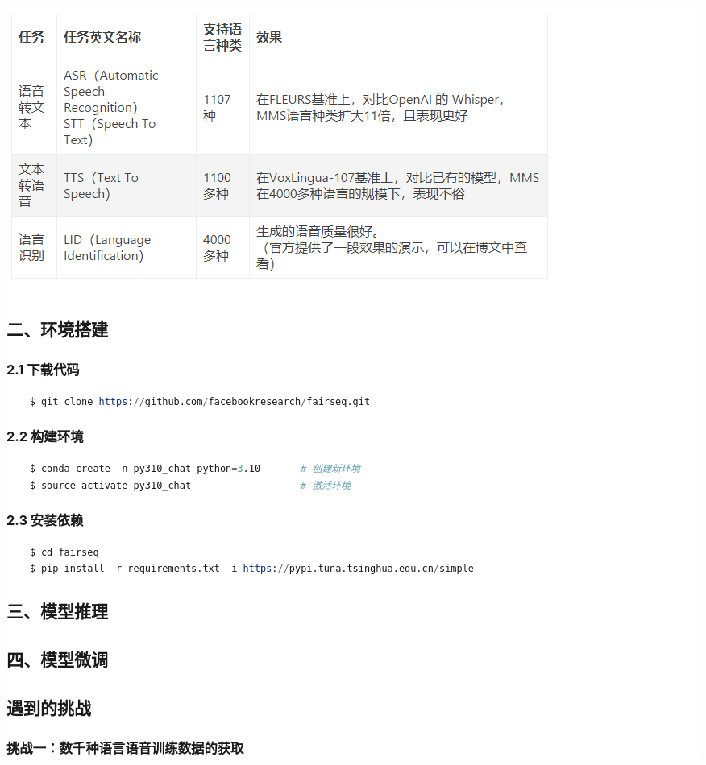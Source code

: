 ![](img/微信截图_20230602152402.png)

## 二、环境搭建

### 2.1 下载代码 

```s
    $ git clone https://github.com/facebookresearch/fairseq.git
```

### 2.2 构建环境

```s
    $ conda create -n py310_chat python=3.10       # 创建新环境
    $ source activate py310_chat                   # 激活环境
```

### 2.3 安装依赖 

```s
    $ cd fairseq
    $ pip install -r requirements.txt -i https://pypi.tuna.tsinghua.edu.cn/simple
```


## 三、模型推理


## 四、模型微调


## 遇到的挑战

### 挑战一：数千种语言语音训练数据的获取

